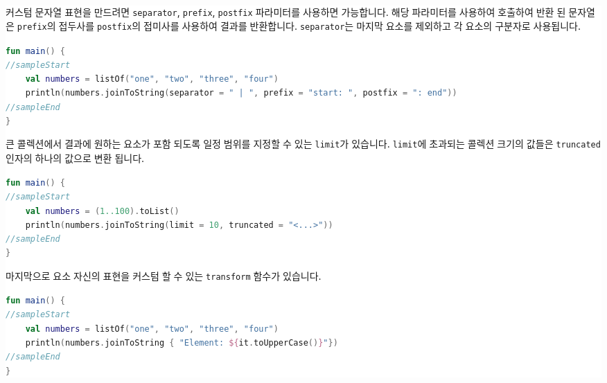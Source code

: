 커스텀 문자열 표현을 만드려면 `separator`, `prefix`, `postfix` 파라미터를 사용하면 가능합니다. 해당 파라미터를 사용하여 호출하여 반환 된 문자열은 `prefix`의 접두사를 `postfix`의 접미사를 사용하여 결과를 반환합니다. `separator`는 마지막 요소를 제외하고 각 요소의 구분자로 사용됩니다.

```kotlin
fun main() {
//sampleStart
    val numbers = listOf("one", "two", "three", "four")    
    println(numbers.joinToString(separator = " | ", prefix = "start: ", postfix = ": end"))
//sampleEnd
}
```

큰 콜렉션에서 결과에 원하는 요소가 포함 되도록 일정 범위를 지정할 수 있는 `limit`가 있습니다. `limit`에 초과되는 콜렉션 크기의 값들은 `truncated` 인자의 하나의 값으로 변환 됩니다.

```kotlin
fun main() {
//sampleStart
    val numbers = (1..100).toList()
    println(numbers.joinToString(limit = 10, truncated = "<...>"))
//sampleEnd
}
```

마지막으로 요소 자신의 표현을 커스텀 할 수 있는 `transform` 함수가 있습니다.

```kotlin
fun main() {
//sampleStart
    val numbers = listOf("one", "two", "three", "four")
    println(numbers.joinToString { "Element: ${it.toUpperCase()}"})
//sampleEnd
}
```

